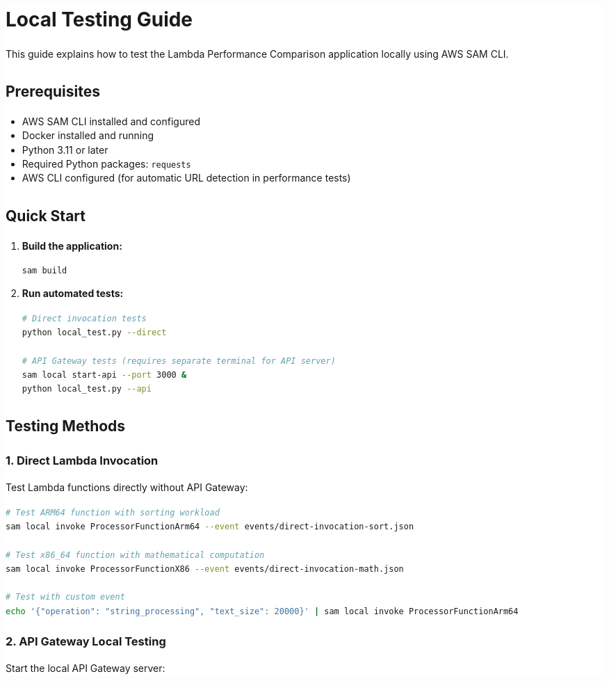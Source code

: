 # Local Testing Guide

This guide explains how to test the Lambda Performance Comparison application locally using AWS SAM CLI.

## Prerequisites

- AWS SAM CLI installed and configured
- Docker installed and running
- Python 3.11 or later
- Required Python packages: `requests`
- AWS CLI configured (for automatic URL detection in performance tests)

## Quick Start

1. **Build the application:**
   ```bash
   sam build
   ```

2. **Run automated tests:**
   ```bash
   # Direct invocation tests
   python local_test.py --direct
   
   # API Gateway tests (requires separate terminal for API server)
   sam local start-api --port 3000 &
   python local_test.py --api
   ```

## Testing Methods

### 1. Direct Lambda Invocation

Test Lambda functions directly without API Gateway:

```bash
# Test ARM64 function with sorting workload
sam local invoke ProcessorFunctionArm64 --event events/direct-invocation-sort.json

# Test x86_64 function with mathematical computation
sam local invoke ProcessorFunctionX86 --event events/direct-invocation-math.json

# Test with custom event
echo '{"operation": "string_processing", "text_size": 20000}' | sam local invoke ProcessorFunctionArm64
```

### 2. API Gateway Local Testing

Start the local API Gateway server:
